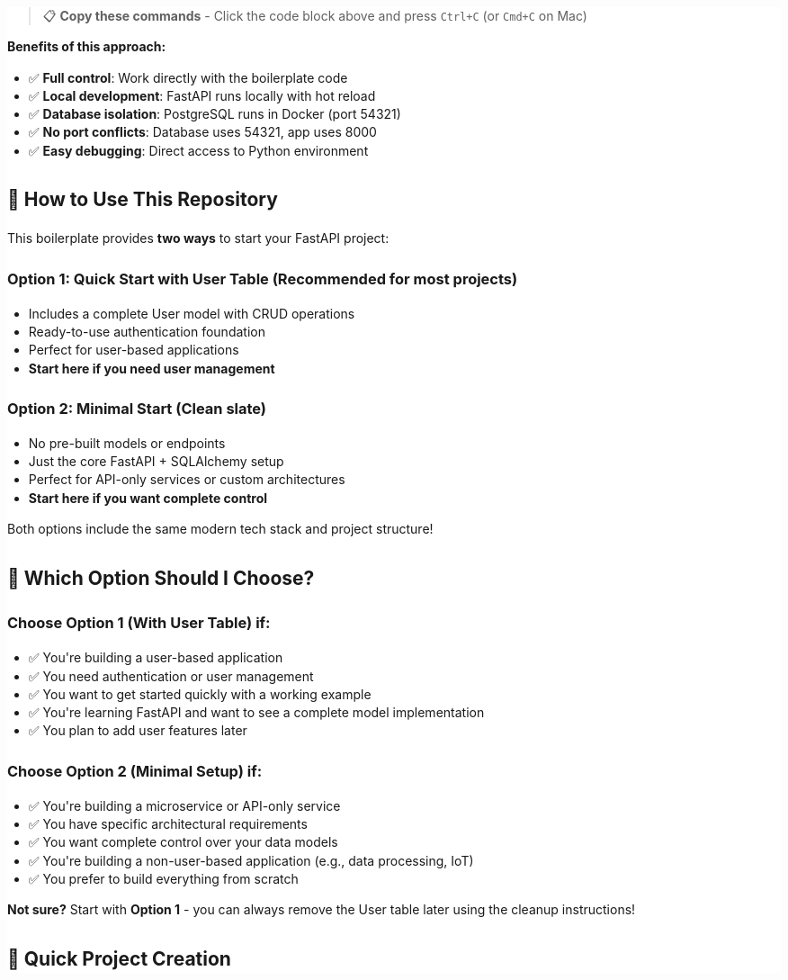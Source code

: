 ```bash
```
> 📋 **Copy these commands** - Click the code block above and press `Ctrl+C` (or `Cmd+C` on Mac)

**Benefits of this approach:**
- ✅ **Full control**: Work directly with the boilerplate code
- ✅ **Local development**: FastAPI runs locally with hot reload
- ✅ **Database isolation**: PostgreSQL runs in Docker (port 54321)
- ✅ **No port conflicts**: Database uses 54321, app uses 8000
- ✅ **Easy debugging**: Direct access to Python environment

## 🎯 How to Use This Repository

This boilerplate provides **two ways** to start your FastAPI project:

### Option 1: Quick Start with User Table (Recommended for most projects)
- Includes a complete User model with CRUD operations
- Ready-to-use authentication foundation
- Perfect for user-based applications
- **Start here if you need user management**

### Option 2: Minimal Start (Clean slate)
- No pre-built models or endpoints
- Just the core FastAPI + SQLAlchemy setup
- Perfect for API-only services or custom architectures
- **Start here if you want complete control**

Both options include the same modern tech stack and project structure!

## 🤔 Which Option Should I Choose?

### Choose **Option 1 (With User Table)** if:
- ✅ You're building a user-based application
- ✅ You need authentication or user management
- ✅ You want to get started quickly with a working example
- ✅ You're learning FastAPI and want to see a complete model implementation
- ✅ You plan to add user features later

### Choose **Option 2 (Minimal Setup)** if:
- ✅ You're building a microservice or API-only service
- ✅ You have specific architectural requirements
- ✅ You want complete control over your data models
- ✅ You're building a non-user-based application (e.g., data processing, IoT)
- ✅ You prefer to build everything from scratch

**Not sure?** Start with **Option 1** - you can always remove the User table later using the cleanup instructions!

## 🚀 Quick Project Creation
